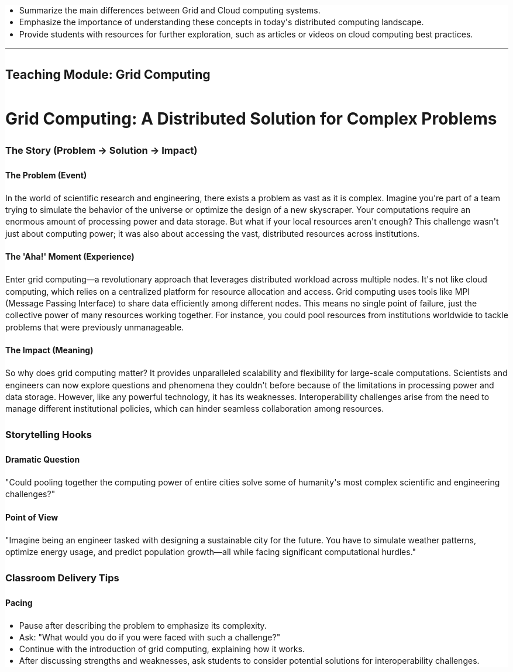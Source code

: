 *   Summarize the main differences between Grid and Cloud computing systems.
*   Emphasize the importance of understanding these concepts in today's distributed computing landscape.
*   Provide students with resources for further exploration, such as articles or videos on cloud computing best practices.


---

## Teaching Module: Grid Computing
**Grid Computing: A Distributed Solution for Complex Problems**
===========================================================

### The Story (Problem -> Solution -> Impact)

#### The Problem (Event)
In the world of scientific research and engineering, there exists a problem as vast as it is complex. Imagine you're part of a team trying to simulate the behavior of the universe or optimize the design of a new skyscraper. Your computations require an enormous amount of processing power and data storage. But what if your local resources aren't enough? This challenge wasn't just about computing power; it was also about accessing the vast, distributed resources across institutions.

#### The 'Aha!' Moment (Experience)
Enter grid computing—a revolutionary approach that leverages distributed workload across multiple nodes. It's not like cloud computing, which relies on a centralized platform for resource allocation and access. Grid computing uses tools like MPI (Message Passing Interface) to share data efficiently among different nodes. This means no single point of failure, just the collective power of many resources working together. For instance, you could pool resources from institutions worldwide to tackle problems that were previously unmanageable.

#### The Impact (Meaning)
So why does grid computing matter? It provides unparalleled scalability and flexibility for large-scale computations. Scientists and engineers can now explore questions and phenomena they couldn't before because of the limitations in processing power and data storage. However, like any powerful technology, it has its weaknesses. Interoperability challenges arise from the need to manage different institutional policies, which can hinder seamless collaboration among resources.

### Storytelling Hooks

#### Dramatic Question
"Could pooling together the computing power of entire cities solve some of humanity's most complex scientific and engineering challenges?"

#### Point of View
"Imagine being an engineer tasked with designing a sustainable city for the future. You have to simulate weather patterns, optimize energy usage, and predict population growth—all while facing significant computational hurdles."

### Classroom Delivery Tips

#### Pacing
- Pause after describing the problem to emphasize its complexity.
- Ask: "What would you do if you were faced with such a challenge?"
- Continue with the introduction of grid computing, explaining how it works.
- After discussing strengths and weaknesses, ask students to consider potential solutions for interoperability challenges.
